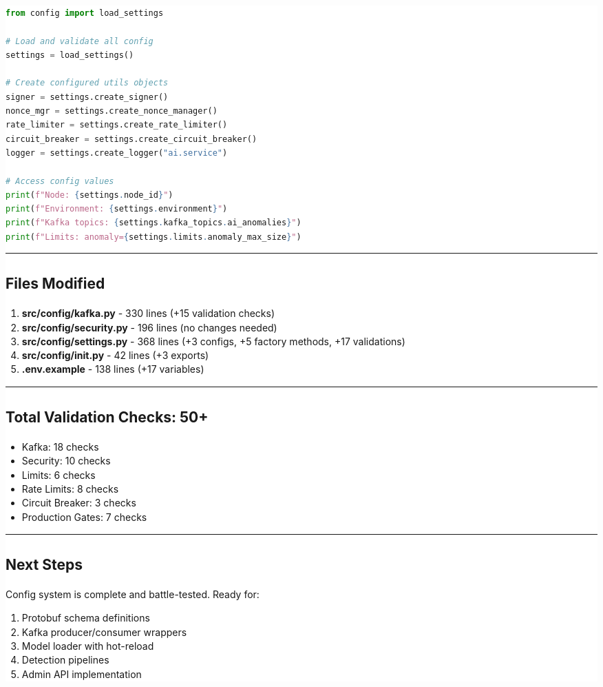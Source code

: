 ```python
from config import load_settings

# Load and validate all config
settings = load_settings()

# Create configured utils objects
signer = settings.create_signer()
nonce_mgr = settings.create_nonce_manager()
rate_limiter = settings.create_rate_limiter()
circuit_breaker = settings.create_circuit_breaker()
logger = settings.create_logger("ai.service")

# Access config values
print(f"Node: {settings.node_id}")
print(f"Environment: {settings.environment}")
print(f"Kafka topics: {settings.kafka_topics.ai_anomalies}")
print(f"Limits: anomaly={settings.limits.anomaly_max_size}")
```

---

## Files Modified

1. **src/config/kafka.py** - 330 lines (+15 validation checks)
2. **src/config/security.py** - 196 lines (no changes needed)
3. **src/config/settings.py** - 368 lines (+3 configs, +5 factory methods, +17 validations)
4. **src/config/__init__.py** - 42 lines (+3 exports)
5. **.env.example** - 138 lines (+17 variables)

---

## Total Validation Checks: 50+

- Kafka: 18 checks
- Security: 10 checks
- Limits: 6 checks
- Rate Limits: 8 checks
- Circuit Breaker: 3 checks
- Production Gates: 7 checks

---

## Next Steps

Config system is complete and battle-tested. Ready for:

1. Protobuf schema definitions
2. Kafka producer/consumer wrappers
3. Model loader with hot-reload
4. Detection pipelines
5. Admin API implementation
